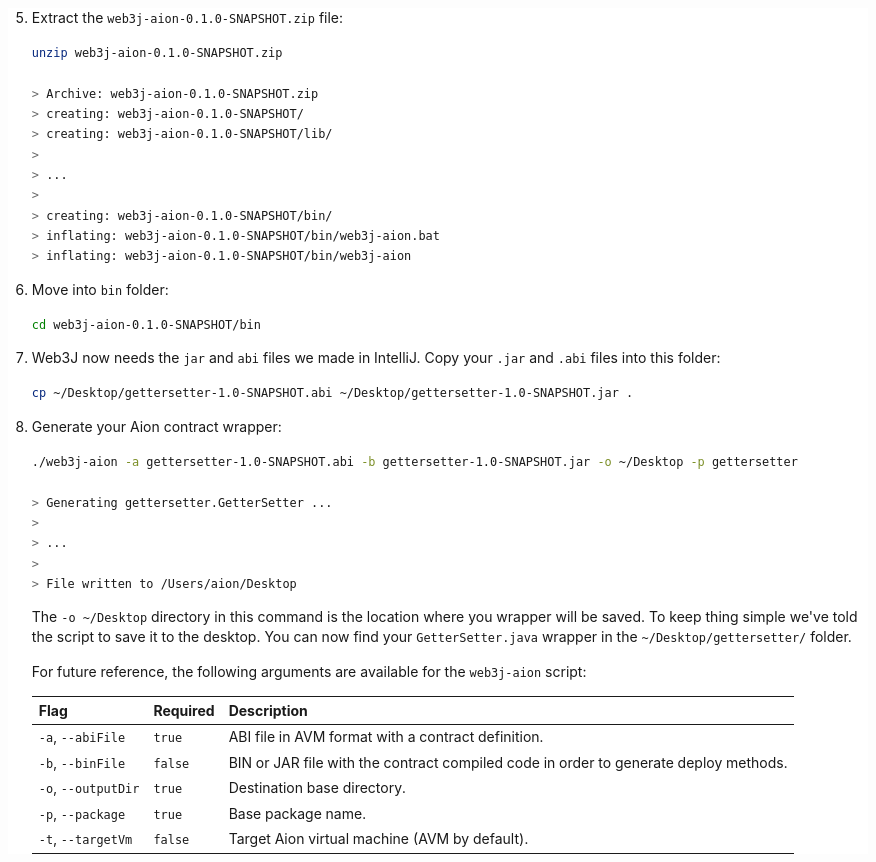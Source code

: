 5. Extract the `web3j-aion-0.1.0-SNAPSHOT.zip` file:

    ```bash
    unzip web3j-aion-0.1.0-SNAPSHOT.zip

    > Archive: web3j-aion-0.1.0-SNAPSHOT.zip
    > creating: web3j-aion-0.1.0-SNAPSHOT/
    > creating: web3j-aion-0.1.0-SNAPSHOT/lib/
    >
    > ...
    >
    > creating: web3j-aion-0.1.0-SNAPSHOT/bin/
    > inflating: web3j-aion-0.1.0-SNAPSHOT/bin/web3j-aion.bat
    > inflating: web3j-aion-0.1.0-SNAPSHOT/bin/web3j-aion
    ```

6. Move into `bin` folder:

    ```bash
    cd web3j-aion-0.1.0-SNAPSHOT/bin
    ```

7. Web3J now needs the `jar` and `abi` files we made in IntelliJ. Copy your `.jar` and `.abi` files into this folder:

    ```bash
    cp ~/Desktop/gettersetter-1.0-SNAPSHOT.abi ~/Desktop/gettersetter-1.0-SNAPSHOT.jar .
    ```

8. Generate your Aion contract wrapper:

    ```bash
    ./web3j-aion -a gettersetter-1.0-SNAPSHOT.abi -b gettersetter-1.0-SNAPSHOT.jar -o ~/Desktop -p gettersetter

    > Generating gettersetter.GetterSetter ...
    >
    > ...
    >
    > File written to /Users/aion/Desktop
    ```

    The `-o ~/Desktop` directory in this command is the location where you wrapper will be saved. To keep thing simple we've told the script to save it to the desktop. You can now find your `GetterSetter.java` wrapper in the `~/Desktop/gettersetter/` folder.

    For future reference, the following arguments are available for the `web3j-aion` script:

    | Flag | Required | Description |
    |------|----------|-------------|
    | `-a`, `--abiFile` | `true` | ABI file in AVM format with a contract definition. |
    | `-b`, `--binFile` | `false` | BIN or JAR file with the contract compiled code in order to generate deploy methods. |
    | `-o`, `--outputDir` | `true` | Destination base directory. |
    | `-p`, `--package` | `true` | Base package name. |
    | `-t`, `--targetVm` | `false` | Target Aion virtual machine (AVM by default). |`
